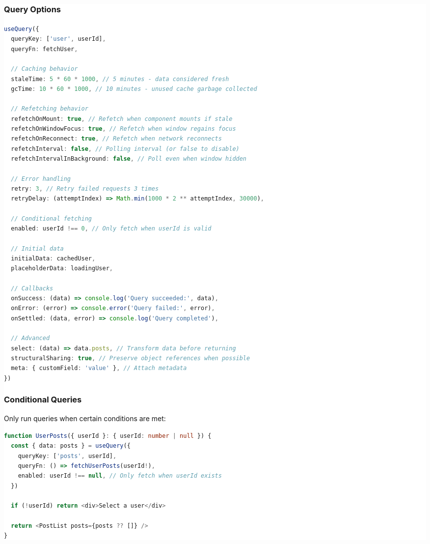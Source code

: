 ### Query Options

```typescript
useQuery({
  queryKey: ['user', userId],
  queryFn: fetchUser,

  // Caching behavior
  staleTime: 5 * 60 * 1000, // 5 minutes - data considered fresh
  gcTime: 10 * 60 * 1000, // 10 minutes - unused cache garbage collected

  // Refetching behavior
  refetchOnMount: true, // Refetch when component mounts if stale
  refetchOnWindowFocus: true, // Refetch when window regains focus
  refetchOnReconnect: true, // Refetch when network reconnects
  refetchInterval: false, // Polling interval (or false to disable)
  refetchIntervalInBackground: false, // Poll even when window hidden

  // Error handling
  retry: 3, // Retry failed requests 3 times
  retryDelay: (attemptIndex) => Math.min(1000 * 2 ** attemptIndex, 30000),

  // Conditional fetching
  enabled: userId !== 0, // Only fetch when userId is valid

  // Initial data
  initialData: cachedUser,
  placeholderData: loadingUser,

  // Callbacks
  onSuccess: (data) => console.log('Query succeeded:', data),
  onError: (error) => console.error('Query failed:', error),
  onSettled: (data, error) => console.log('Query completed'),

  // Advanced
  select: (data) => data.posts, // Transform data before returning
  structuralSharing: true, // Preserve object references when possible
  meta: { customField: 'value' }, // Attach metadata
})
```

### Conditional Queries

Only run queries when certain conditions are met:

```typescript
function UserPosts({ userId }: { userId: number | null }) {
  const { data: posts } = useQuery({
    queryKey: ['posts', userId],
    queryFn: () => fetchUserPosts(userId!),
    enabled: userId !== null, // Only fetch when userId exists
  })

  if (!userId) return <div>Select a user</div>

  return <PostList posts={posts ?? []} />
}
```

